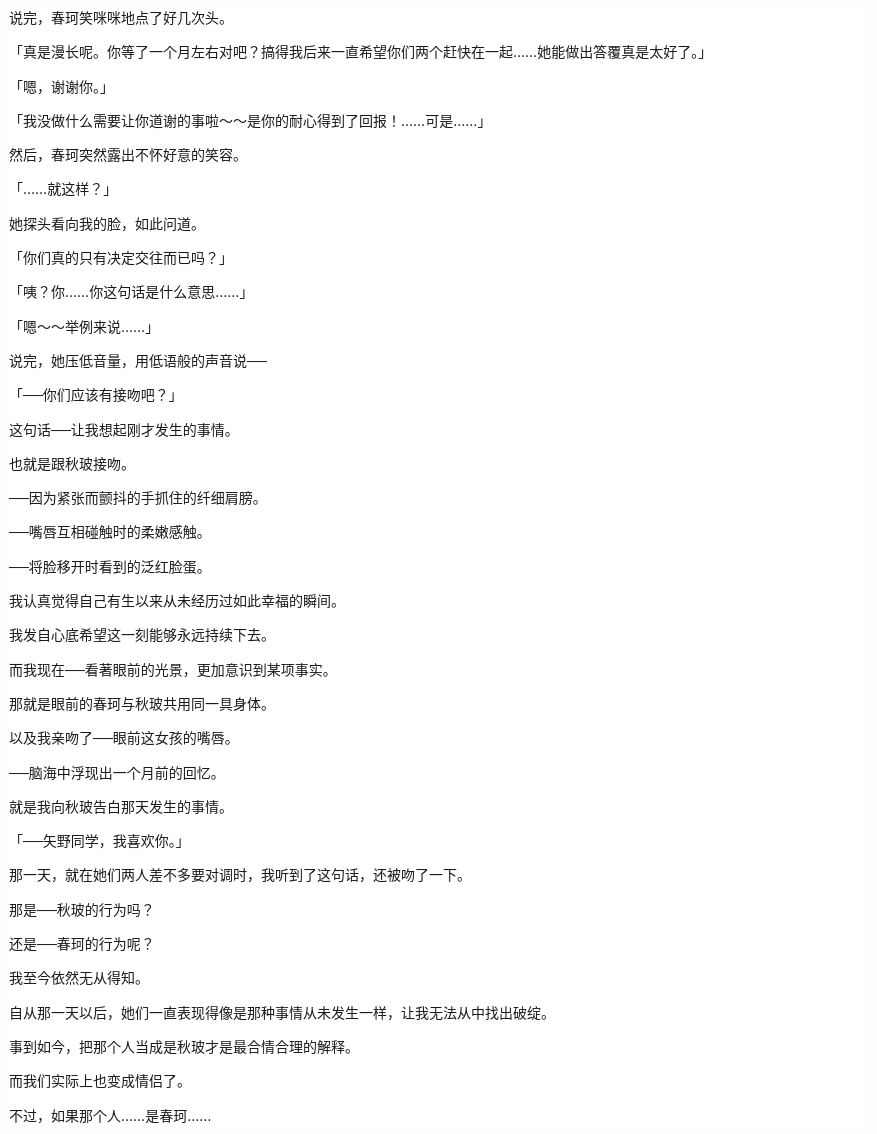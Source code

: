 说完，春珂笑咪咪地点了好几次头。

「真是漫长呢。你等了一个月左右对吧？搞得我后来一直希望你们两个赶快在一起……她能做出答覆真是太好了。」

「嗯，谢谢你。」

「我没做什么需要让你道谢的事啦～～是你的耐心得到了回报！……可是……」

然后，春珂突然露出不怀好意的笑容。

「……就这样？」

她探头看向我的脸，如此问道。

「你们真的只有决定交往而已吗？」

「咦？你……你这句话是什么意思……」

「嗯～～举例来说……」

说完，她压低音量，用低语般的声音说──

「──你们应该有接吻吧？」

这句话──让我想起刚才发生的事情。

也就是跟秋玻接吻。

──因为紧张而颤抖的手抓住的纤细肩膀。

──嘴唇互相碰触时的柔嫩感触。

──将脸移开时看到的泛红脸蛋。

我认真觉得自己有生以来从未经历过如此幸福的瞬间。

我发自心底希望这一刻能够永远持续下去。

而我现在──看著眼前的光景，更加意识到某项事实。

那就是眼前的春珂与秋玻共用同一具身体。

以及我亲吻了──眼前这女孩的嘴唇。

──脑海中浮现出一个月前的回忆。

就是我向秋玻告白那天发生的事情。

「──矢野同学，我喜欢你。」

那一天，就在她们两人差不多要对调时，我听到了这句话，还被吻了一下。

那是──秋玻的行为吗？

还是──春珂的行为呢？

我至今依然无从得知。

自从那一天以后，她们一直表现得像是那种事情从未发生一样，让我无法从中找出破绽。

事到如今，把那个人当成是秋玻才是最合情合理的解释。

而我们实际上也变成情侣了。

不过，如果那个人……是春珂……
